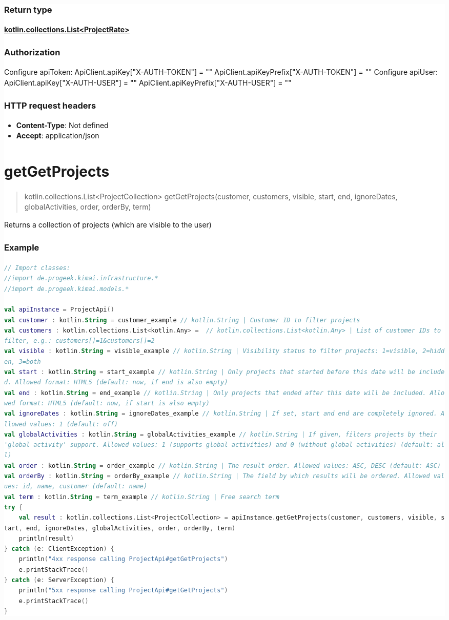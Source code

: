 ### Return type

[**kotlin.collections.List&lt;ProjectRate&gt;**](ProjectRate.md)

### Authorization


Configure apiToken:
    ApiClient.apiKey["X-AUTH-TOKEN"] = ""
    ApiClient.apiKeyPrefix["X-AUTH-TOKEN"] = ""
Configure apiUser:
    ApiClient.apiKey["X-AUTH-USER"] = ""
    ApiClient.apiKeyPrefix["X-AUTH-USER"] = ""

### HTTP request headers

 - **Content-Type**: Not defined
 - **Accept**: application/json

<a id="getGetProjects"></a>
# **getGetProjects**
> kotlin.collections.List&lt;ProjectCollection&gt; getGetProjects(customer, customers, visible, start, end, ignoreDates, globalActivities, order, orderBy, term)

Returns a collection of projects (which are visible to the user)

### Example
```kotlin
// Import classes:
//import de.progeek.kimai.infrastructure.*
//import de.progeek.kimai.models.*

val apiInstance = ProjectApi()
val customer : kotlin.String = customer_example // kotlin.String | Customer ID to filter projects
val customers : kotlin.collections.List<kotlin.Any> =  // kotlin.collections.List<kotlin.Any> | List of customer IDs to filter, e.g.: customers[]=1&customers[]=2
val visible : kotlin.String = visible_example // kotlin.String | Visibility status to filter projects: 1=visible, 2=hidden, 3=both
val start : kotlin.String = start_example // kotlin.String | Only projects that started before this date will be included. Allowed format: HTML5 (default: now, if end is also empty)
val end : kotlin.String = end_example // kotlin.String | Only projects that ended after this date will be included. Allowed format: HTML5 (default: now, if start is also empty)
val ignoreDates : kotlin.String = ignoreDates_example // kotlin.String | If set, start and end are completely ignored. Allowed values: 1 (default: off)
val globalActivities : kotlin.String = globalActivities_example // kotlin.String | If given, filters projects by their 'global activity' support. Allowed values: 1 (supports global activities) and 0 (without global activities) (default: all)
val order : kotlin.String = order_example // kotlin.String | The result order. Allowed values: ASC, DESC (default: ASC)
val orderBy : kotlin.String = orderBy_example // kotlin.String | The field by which results will be ordered. Allowed values: id, name, customer (default: name)
val term : kotlin.String = term_example // kotlin.String | Free search term
try {
    val result : kotlin.collections.List<ProjectCollection> = apiInstance.getGetProjects(customer, customers, visible, start, end, ignoreDates, globalActivities, order, orderBy, term)
    println(result)
} catch (e: ClientException) {
    println("4xx response calling ProjectApi#getGetProjects")
    e.printStackTrace()
} catch (e: ServerException) {
    println("5xx response calling ProjectApi#getGetProjects")
    e.printStackTrace()
}
```